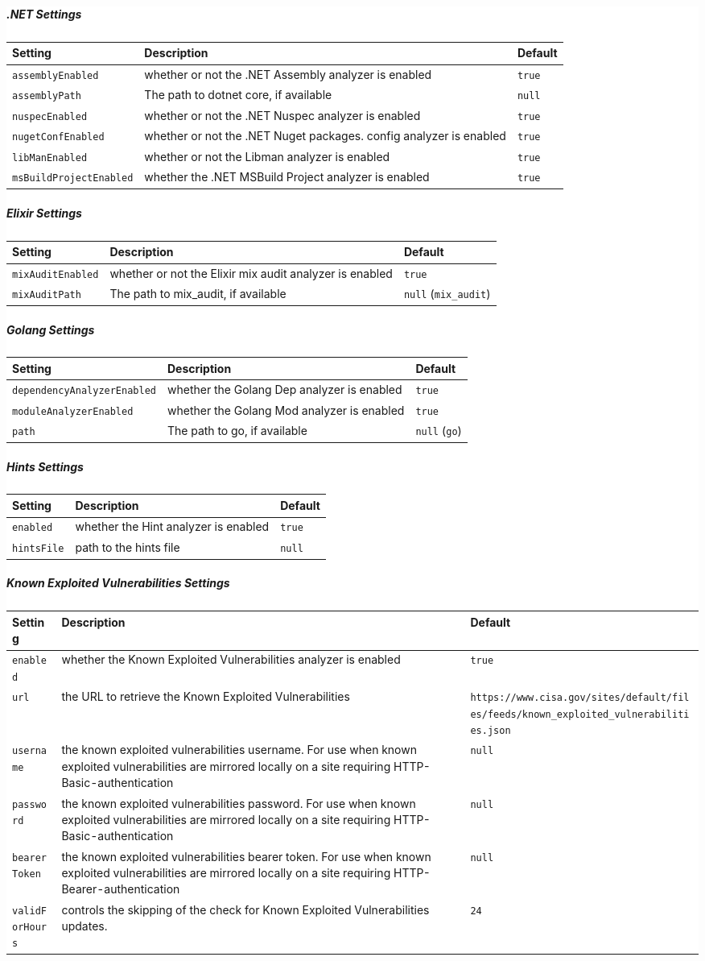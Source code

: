 ##### .NET Settings

| Setting                 | Description                                                        | Default |
|:------------------------|:-------------------------------------------------------------------|:--------|
| `assemblyEnabled`       | whether or not the .NET Assembly analyzer is enabled               | `true`  |
| `assemblyPath`          | The path to dotnet core, if available                              | `null`  |
| `nuspecEnabled`         | whether or not the .NET Nuspec analyzer is enabled                 | `true`  |
| `nugetConfEnabled`      | whether or not the .NET Nuget packages. config analyzer is enabled | `true`  |
| `libManEnabled`         | whether or not the Libman analyzer is enabled                      | `true`  |
| `msBuildProjectEnabled` | whether the .NET MSBuild Project analyzer is enabled               | `true`  |

##### Elixir Settings

| Setting           | Description                                             | Default              |
|:------------------|:--------------------------------------------------------|:---------------------|
| `mixAuditEnabled` | whether or not the Elixir mix audit analyzer is enabled | `true`               |
| `mixAuditPath`    | The path to mix_audit, if available                     | `null` (`mix_audit`) |

##### Golang Settings

| Setting                     | Description                                | Default       |
|:----------------------------|:-------------------------------------------|:--------------|
| `dependencyAnalyzerEnabled` | whether the Golang Dep analyzer is enabled | `true`        |
| `moduleAnalyzerEnabled`     | whether the Golang Mod analyzer is enabled | `true`        |
| `path`                      | The path to go, if available               | `null` (`go`) |

##### Hints Settings

| Setting     | Description                          | Default |
|:------------|:-------------------------------------|:--------|
| `enabled`   | whether the Hint analyzer is enabled | `true`  |
| `hintsFile` | path to the hints file               | `null`  |

##### Known Exploited Vulnerabilities Settings

| Setting         | Description                                                                                                                                                        | Default                                                                               |
|:----------------|:-------------------------------------------------------------------------------------------------------------------------------------------------------------------|:--------------------------------------------------------------------------------------|
| `enabled`       | whether the Known Exploited Vulnerabilities analyzer is enabled                                                                                                    | `true`                                                                                |
| `url`           | the URL to retrieve the Known Exploited Vulnerabilities                                                                                                            | `https://www.cisa.gov/sites/default/files/feeds/known_exploited_vulnerabilities.json` |
| `username`      | the known exploited vulnerabilities username. For use when known exploited vulnerabilities are mirrored locally on a site requiring HTTP-Basic-authentication      | `null`                                                                                |
| `password`      | the known exploited vulnerabilities password. For use when known exploited vulnerabilities are mirrored locally on a site requiring HTTP-Basic-authentication      | `null`                                                                                |
| `bearerToken`   | the known exploited vulnerabilities bearer token. For use when known exploited vulnerabilities are mirrored locally on a site requiring HTTP-Bearer-authentication | `null`                                                                                |
| `validForHours` | controls the skipping of the check for Known Exploited Vulnerabilities updates.                                                                                    | `24`                                                                                  |
